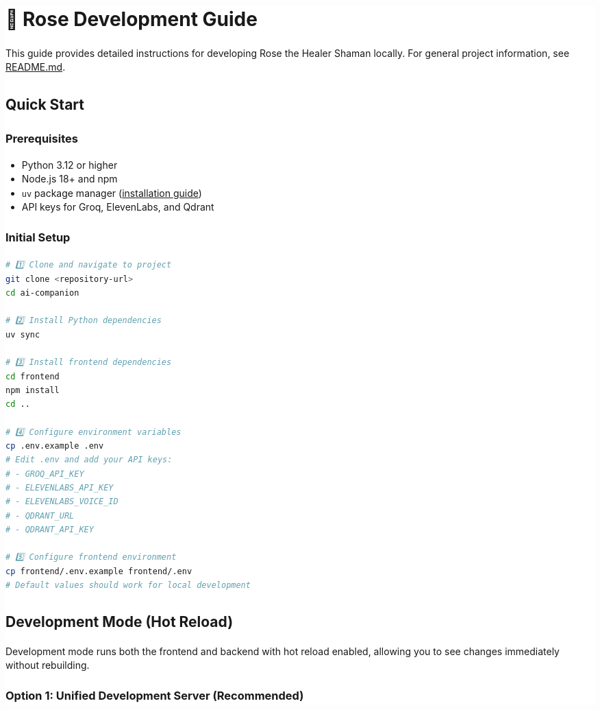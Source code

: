 # 🚀 Rose Development Guide

This guide provides detailed instructions for developing Rose the Healer Shaman locally. For general project information, see [README.md](README.md).

## Quick Start

### Prerequisites

- Python 3.12 or higher
- Node.js 18+ and npm
- `uv` package manager ([installation guide](https://docs.astral.sh/uv/getting-started/installation/))
- API keys for Groq, ElevenLabs, and Qdrant

### Initial Setup

```bash
# 1️⃣ Clone and navigate to project
git clone <repository-url>
cd ai-companion

# 2️⃣ Install Python dependencies
uv sync

# 3️⃣ Install frontend dependencies
cd frontend
npm install
cd ..

# 4️⃣ Configure environment variables
cp .env.example .env
# Edit .env and add your API keys:
# - GROQ_API_KEY
# - ELEVENLABS_API_KEY
# - ELEVENLABS_VOICE_ID
# - QDRANT_URL
# - QDRANT_API_KEY

# 5️⃣ Configure frontend environment
cp frontend/.env.example frontend/.env
# Default values should work for local development
```

## Development Mode (Hot Reload)

Development mode runs both the frontend and backend with hot reload enabled, allowing you to see changes immediately without rebuilding.

### Option 1: Unified Development Server (Recommended)
